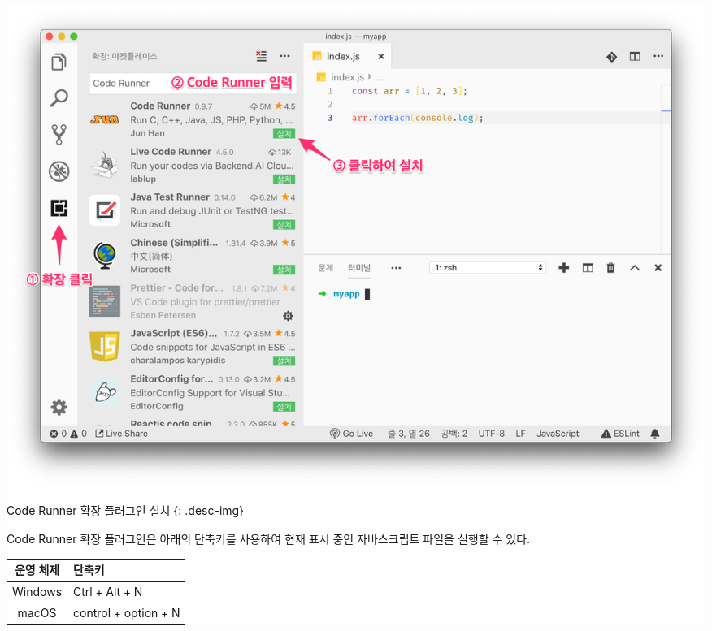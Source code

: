 ![vs-code](./img/vs-code-3.png)

Code Runner 확장 플러그인 설치
{: .desc-img}

Code Runner 확장 플러그인은 아래의 단축키를 사용하여 현재 표시 중인 자바스크립트 파일을 실행할 수 있다.

| 운영 체제  | 단축키
|:--------:|:--------------------
| Windows  | Ctrl + Alt + N
| macOS    | control + option + N
